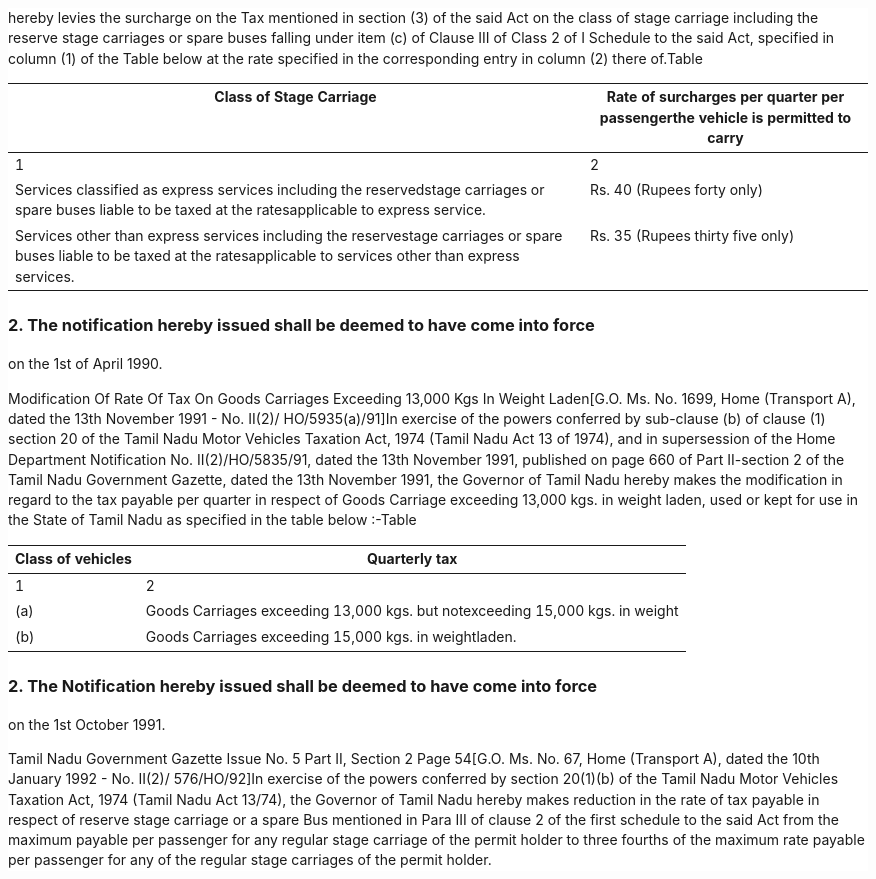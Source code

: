 hereby levies the surcharge on the Tax mentioned in section (3) of the said
Act on the class of stage carriage including the reserve stage carriages or
spare buses falling under item (c) of Clause III of Class 2 of I Schedule to
the said Act, specified in column (1) of the Table below at the rate specified
in the corresponding entry in column (2) there of.Table

Class of Stage Carriage |  Rate of surcharges per quarter per passengerthe vehicle is permitted to carry  
---|---  
1 | 2  
Services classified as express services including the reservedstage carriages or spare buses liable to be taxed at the ratesapplicable to express service. | Rs. 40 (Rupees forty only)  
Services other than express services including the reservestage carriages or spare buses liable to be taxed at the ratesapplicable to services other than express services. | Rs. 35 (Rupees thirty five only)  
  
### 2\. The notification hereby issued shall be deemed to have come into force
on the 1st of April 1990.

Modification Of Rate Of Tax On Goods Carriages Exceeding 13,000 Kgs In Weight
Laden[G.O. Ms. No. 1699, Home (Transport A), dated the 13th November 1991 -
No. II(2)/ HO/5935(a)/91]In exercise of the powers conferred by sub-clause (b)
of clause (1) section 20 of the Tamil Nadu Motor Vehicles Taxation Act, 1974
(Tamil Nadu Act 13 of 1974), and in supersession of the Home Department
Notification No. II(2)/HO/5835/91, dated the 13th November 1991, published on
page 660 of Part II-section 2 of the Tamil Nadu Government Gazette, dated the
13th November 1991, the Governor of Tamil Nadu hereby makes the modification
in regard to the tax payable per quarter in respect of Goods Carriage
exceeding 13,000 kgs. in weight laden, used or kept for use in the State of
Tamil Nadu as specified in the table below :-Table

Class of vehicles | Quarterly tax  
---|---  
1 | 2  
(a) |  Goods Carriages exceeding 13,000 kgs. but notexceeding 15,000 kgs. in weight | Rs.2,190. laden kgs. in weight laden).  
(b) |  Goods Carriages exceeding 15,000 kgs. in weightladen. |  Rs.2,190 (plus Rs. 50 per every 250 kgs. or partthereof in excess of 15,000  
  
### 2\. The Notification hereby issued shall be deemed to have come into force
on the 1st October 1991.

Tamil Nadu Government Gazette Issue No. 5 Part II, Section 2 Page 54[G.O. Ms.
No. 67, Home (Transport A), dated the 10th January 1992 - No. II(2)/
576/HO/92]In exercise of the powers conferred by section 20(1)(b) of the Tamil
Nadu Motor Vehicles Taxation Act, 1974 (Tamil Nadu Act 13/74), the Governor of
Tamil Nadu hereby makes reduction in the rate of tax payable in respect of
reserve stage carriage or a spare Bus mentioned in Para III of clause 2 of the
first schedule to the said Act from the maximum payable per passenger for any
regular stage carriage of the permit holder to three fourths of the maximum
rate payable per passenger for any of the regular stage carriages of the
permit holder.
